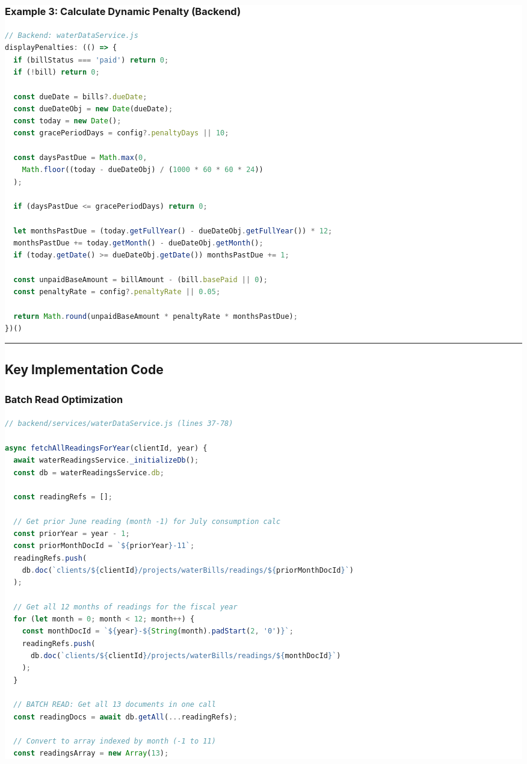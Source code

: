 ### Example 3: Calculate Dynamic Penalty (Backend)
```javascript
// Backend: waterDataService.js
displayPenalties: (() => {
  if (billStatus === 'paid') return 0;
  if (!bill) return 0;
  
  const dueDate = bills?.dueDate;
  const dueDateObj = new Date(dueDate);
  const today = new Date();
  const gracePeriodDays = config?.penaltyDays || 10;
  
  const daysPastDue = Math.max(0, 
    Math.floor((today - dueDateObj) / (1000 * 60 * 60 * 24))
  );
  
  if (daysPastDue <= gracePeriodDays) return 0;
  
  let monthsPastDue = (today.getFullYear() - dueDateObj.getFullYear()) * 12;
  monthsPastDue += today.getMonth() - dueDateObj.getMonth();
  if (today.getDate() >= dueDateObj.getDate()) monthsPastDue += 1;
  
  const unpaidBaseAmount = billAmount - (bill.basePaid || 0);
  const penaltyRate = config?.penaltyRate || 0.05;
  
  return Math.round(unpaidBaseAmount * penaltyRate * monthsPastDue);
})()
```

---

## Key Implementation Code

### Batch Read Optimization
```javascript
// backend/services/waterDataService.js (lines 37-78)

async fetchAllReadingsForYear(clientId, year) {
  await waterReadingsService._initializeDb();
  const db = waterReadingsService.db;
  
  const readingRefs = [];
  
  // Get prior June reading (month -1) for July consumption calc
  const priorYear = year - 1;
  const priorMonthDocId = `${priorYear}-11`;
  readingRefs.push(
    db.doc(`clients/${clientId}/projects/waterBills/readings/${priorMonthDocId}`)
  );
  
  // Get all 12 months of readings for the fiscal year
  for (let month = 0; month < 12; month++) {
    const monthDocId = `${year}-${String(month).padStart(2, '0')}`;
    readingRefs.push(
      db.doc(`clients/${clientId}/projects/waterBills/readings/${monthDocId}`)
    );
  }
  
  // BATCH READ: Get all 13 documents in one call
  const readingDocs = await db.getAll(...readingRefs);
  
  // Convert to array indexed by month (-1 to 11)
  const readingsArray = new Array(13);
```